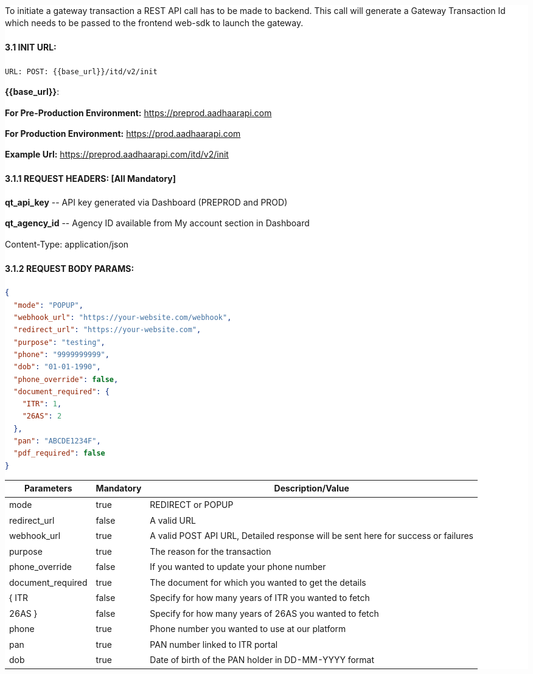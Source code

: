 To initiate a gateway transaction a REST API call has to be made to backend. This call will generate a Gateway Transaction Id which needs to be passed to the frontend web-sdk to launch the gateway.

<a name="itdInitUrl"></a>

#### 3.1 INIT URL:

    URL: POST: {{base_url}}/itd/v2/init

**{{base_url}}**:

**For Pre-Production Environment:** https://preprod.aadhaarapi.com

**For Production Environment:** https://prod.aadhaarapi.com

**Example Url:** https://preprod.aadhaarapi.com/itd/v2/init

<a name="itdRequestHeader"></a>

#### 3.1.1 REQUEST HEADERS: [All Mandatory]

**qt_api_key** -- API key generated via Dashboard (PREPROD and PROD)

**qt_agency_id** -- Agency ID available from My account section in Dashboard

Content-Type: application/json

<a name="itdRequestBody"></a>

#### 3.1.2 REQUEST BODY PARAMS:

```json
{
  "mode": "POPUP",
  "webhook_url": "https://your-website.com/webhook",
  "redirect_url": "https://your-website.com",
  "purpose": "testing",
  "phone": "9999999999",
  "dob": "01-01-1990",
  "phone_override": false,
  "document_required": {
    "ITR": 1,
    "26AS": 2
  },
  "pan": "ABCDE1234F",
  "pdf_required": false
}
```

| Parameters        | Mandatory | Description/Value                                                                 |
| ----------------- | --------- | --------------------------------------------------------------------------------- |
| mode              | true      | REDIRECT or POPUP                                                                 |
| redirect_url      | false     | A valid URL                                                                       |
| webhook_url       | true      | A valid POST API URL, Detailed response will be sent here for success or failures |
| purpose           | true      | The reason for the transaction                                                    |
| phone_override    | false     | If you wanted to update your phone number                                         |
| document_required | true      | The document for which you wanted to get the details                              |
| { ITR             | false     | Specify for how many years of ITR you wanted to fetch                             |
| 26AS }            | false     | Specify for how many years of 26AS you wanted to fetch                            |
| phone             | true      | Phone number you wanted to use at our platform                                    |
| pan               | true      | PAN number linked to ITR portal                                                   |
| dob               | true      | Date of birth of the PAN holder in DD-MM-YYYY format                              |
